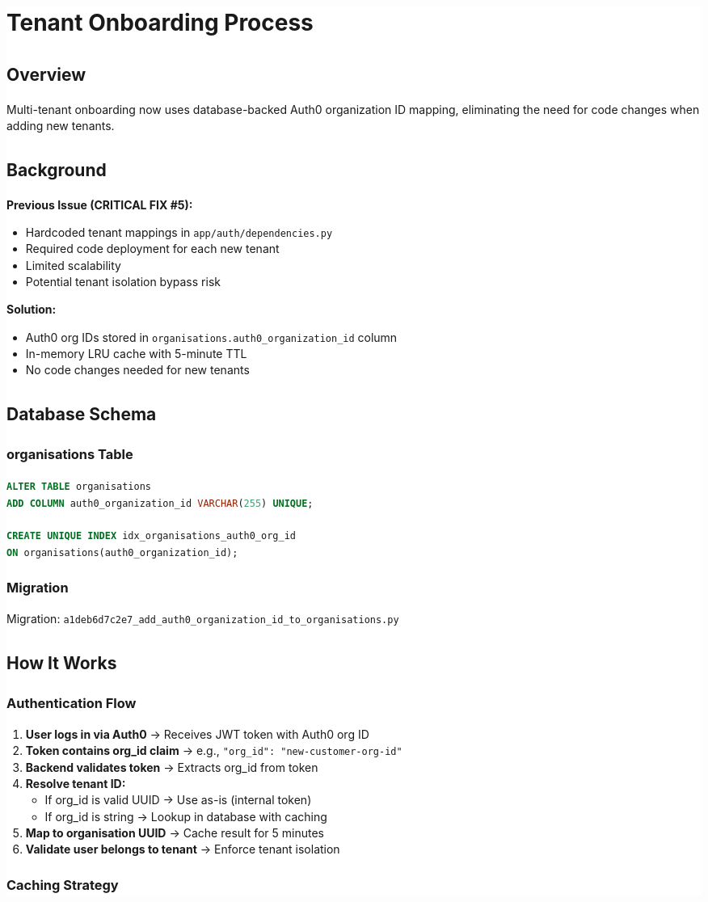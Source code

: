 # Tenant Onboarding Process

## Overview

Multi-tenant onboarding now uses database-backed Auth0 organization ID mapping, eliminating the need for code changes when adding new tenants.

## Background

**Previous Issue (CRITICAL FIX #5):**
- Hardcoded tenant mappings in `app/auth/dependencies.py`
- Required code deployment for each new tenant
- Limited scalability
- Potential tenant isolation bypass risk

**Solution:**
- Auth0 org IDs stored in `organisations.auth0_organization_id` column
- In-memory LRU cache with 5-minute TTL
- No code changes needed for new tenants

## Database Schema

### organisations Table

```sql
ALTER TABLE organisations
ADD COLUMN auth0_organization_id VARCHAR(255) UNIQUE;

CREATE UNIQUE INDEX idx_organisations_auth0_org_id
ON organisations(auth0_organization_id);
```

### Migration

Migration: `a1deb6d7c2e7_add_auth0_organization_id_to_organisations.py`

## How It Works

### Authentication Flow

1. **User logs in via Auth0** → Receives JWT token with Auth0 org ID
2. **Token contains org_id claim** → e.g., `"org_id": "new-customer-org-id"`
3. **Backend validates token** → Extracts org_id from token
4. **Resolve tenant ID:**
   - If org_id is valid UUID → Use as-is (internal token)
   - If org_id is string → Lookup in database with caching
5. **Map to organisation UUID** → Cache result for 5 minutes
6. **Validate user belongs to tenant** → Enforce tenant isolation

### Caching Strategy
